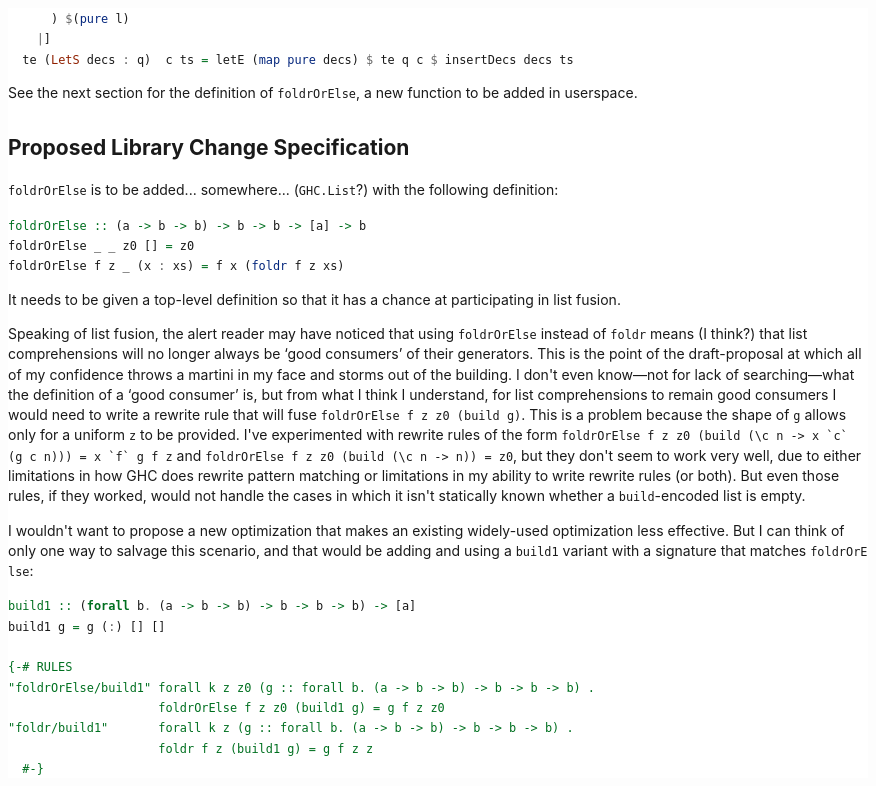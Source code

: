 ```hs
      ) $(pure l)
    |]
  te (LetS decs : q)  c ts = letE (map pure decs) $ te q c $ insertDecs decs ts
```

See the next section for the definition of `foldrOrElse`, a new function to be
added in userspace.

## Proposed Library Change Specification

`foldrOrElse` is to be added... somewhere... (`GHC.List`?) with the following
definition:

```hs
foldrOrElse :: (a -> b -> b) -> b -> b -> [a] -> b
foldrOrElse _ _ z0 [] = z0
foldrOrElse f z _ (x : xs) = f x (foldr f z xs)
```

It needs to be given a top-level definition so that it has a chance at
participating in list fusion.

Speaking of list fusion, the alert reader may have noticed that using
`foldrOrElse` instead of `foldr` means (I think?) that list comprehensions will
no longer always be ‘good consumers’ of their generators. This is the point of
the draft-proposal at which all of my confidence throws a martini in my face and
storms out of the building. I don't even know—not for lack of searching—what the
definition of a ‘good consumer’ is, but from what I think I understand, for list
comprehensions to remain good consumers I would need to write a rewrite rule
that will fuse `foldrOrElse f z z0 (build g)`. This is a problem because the
shape of `g` allows only for a uniform `z` to be provided. I've experimented
with rewrite rules of the form
``foldrOrElse f z z0 (build (\c n -> x `c` (g c n))) = x `f` g f z`` and
`foldrOrElse f z z0 (build (\c n -> n)) = z0`, but they don't seem to work very
well, due to either limitations in how GHC does rewrite pattern matching or
limitations in my ability to write rewrite rules (or both). But even those
rules, if they worked, would not handle the cases in which it isn't statically
known whether a `build`-encoded list is empty.

I wouldn't want to propose a new optimization that makes an existing widely-used
optimization less effective. But I can think of only one way to salvage this
scenario, and that would be adding and using a `build1` variant with a signature
that matches `foldrOrElse`:

```hs
build1 :: (forall b. (a -> b -> b) -> b -> b -> b) -> [a]
build1 g = g (:) [] []

{-# RULES
"foldrOrElse/build1" forall k z z0 (g :: forall b. (a -> b -> b) -> b -> b -> b) .
                     foldrOrElse f z z0 (build1 g) = g f z z0
"foldr/build1"       forall k z (g :: forall b. (a -> b -> b) -> b -> b -> b) .
                     foldr f z (build1 g) = g f z z
  #-}
```
